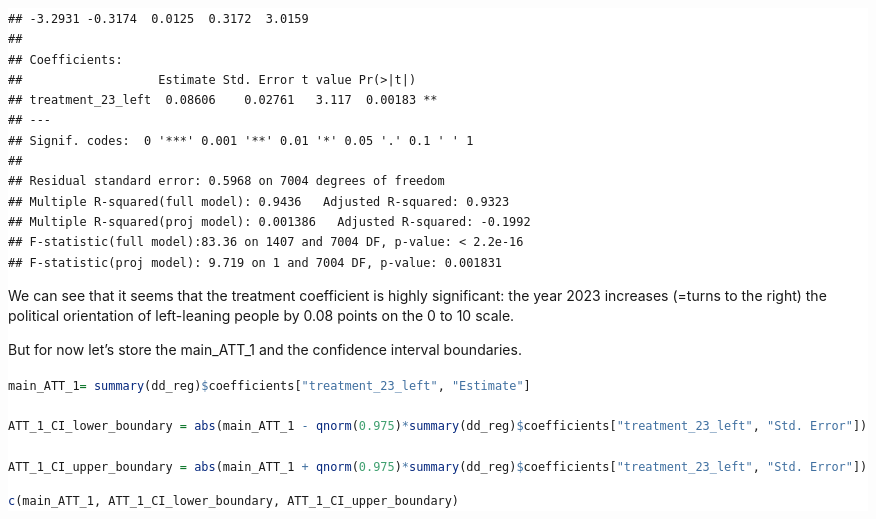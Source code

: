     ## -3.2931 -0.3174  0.0125  0.3172  3.0159 
    ## 
    ## Coefficients:
    ##                   Estimate Std. Error t value Pr(>|t|)   
    ## treatment_23_left  0.08606    0.02761   3.117  0.00183 **
    ## ---
    ## Signif. codes:  0 '***' 0.001 '**' 0.01 '*' 0.05 '.' 0.1 ' ' 1
    ## 
    ## Residual standard error: 0.5968 on 7004 degrees of freedom
    ## Multiple R-squared(full model): 0.9436   Adjusted R-squared: 0.9323 
    ## Multiple R-squared(proj model): 0.001386   Adjusted R-squared: -0.1992 
    ## F-statistic(full model):83.36 on 1407 and 7004 DF, p-value: < 2.2e-16 
    ## F-statistic(proj model): 9.719 on 1 and 7004 DF, p-value: 0.001831

We can see that it seems that the treatment coefficient is highly
significant: the year 2023 increases (=turns to the right) the political
orientation of left-leaning people by 0.08 points on the 0 to 10 scale.

But for now let’s store the main_ATT_1 and the confidence interval
boundaries.

``` r
main_ATT_1= summary(dd_reg)$coefficients["treatment_23_left", "Estimate"]

ATT_1_CI_lower_boundary = abs(main_ATT_1 - qnorm(0.975)*summary(dd_reg)$coefficients["treatment_23_left", "Std. Error"])

ATT_1_CI_upper_boundary = abs(main_ATT_1 + qnorm(0.975)*summary(dd_reg)$coefficients["treatment_23_left", "Std. Error"])
```

``` r
c(main_ATT_1, ATT_1_CI_lower_boundary, ATT_1_CI_upper_boundary)
```

